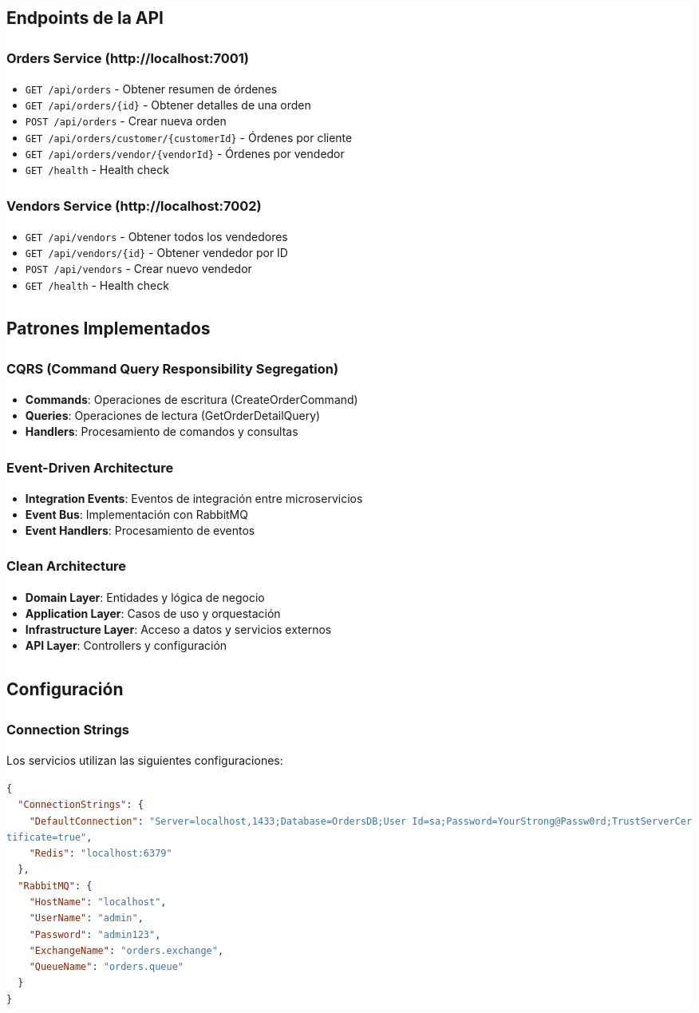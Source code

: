 ## Endpoints de la API

### Orders Service (http://localhost:7001)

- `GET /api/orders` - Obtener resumen de órdenes
- `GET /api/orders/{id}` - Obtener detalles de una orden
- `POST /api/orders` - Crear nueva orden
- `GET /api/orders/customer/{customerId}` - Órdenes por cliente
- `GET /api/orders/vendor/{vendorId}` - Órdenes por vendedor
- `GET /health` - Health check

### Vendors Service (http://localhost:7002)

- `GET /api/vendors` - Obtener todos los vendedores
- `GET /api/vendors/{id}` - Obtener vendedor por ID
- `POST /api/vendors` - Crear nuevo vendedor
- `GET /health` - Health check

## Patrones Implementados

### CQRS (Command Query Responsibility Segregation)
- **Commands**: Operaciones de escritura (CreateOrderCommand)
- **Queries**: Operaciones de lectura (GetOrderDetailQuery)
- **Handlers**: Procesamiento de comandos y consultas

### Event-Driven Architecture
- **Integration Events**: Eventos de integración entre microservicios
- **Event Bus**: Implementación con RabbitMQ
- **Event Handlers**: Procesamiento de eventos

### Clean Architecture
- **Domain Layer**: Entidades y lógica de negocio
- **Application Layer**: Casos de uso y orquestación
- **Infrastructure Layer**: Acceso a datos y servicios externos
- **API Layer**: Controllers y configuración

## Configuración

### Connection Strings
Los servicios utilizan las siguientes configuraciones:

```json
{
  "ConnectionStrings": {
    "DefaultConnection": "Server=localhost,1433;Database=OrdersDB;User Id=sa;Password=YourStrong@Passw0rd;TrustServerCertificate=true",
    "Redis": "localhost:6379"
  },
  "RabbitMQ": {
    "HostName": "localhost",
    "UserName": "admin",
    "Password": "admin123",
    "ExchangeName": "orders.exchange",
    "QueueName": "orders.queue"
  }
}
```
